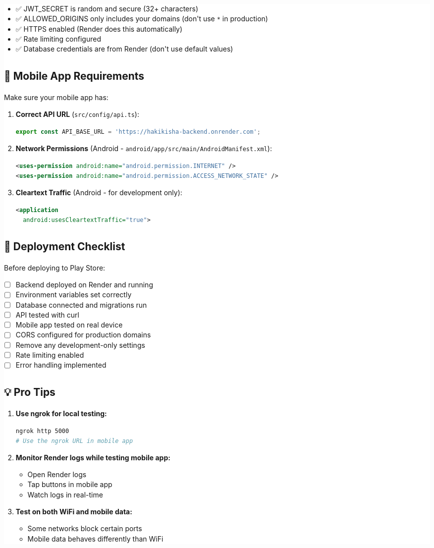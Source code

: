 - ✅ JWT_SECRET is random and secure (32+ characters)
- ✅ ALLOWED_ORIGINS only includes your domains (don't use `*` in production)
- ✅ HTTPS enabled (Render does this automatically)
- ✅ Rate limiting configured
- ✅ Database credentials are from Render (don't use default values)

## 📱 Mobile App Requirements

Make sure your mobile app has:

1. **Correct API URL** (`src/config/api.ts`):
   ```typescript
   export const API_BASE_URL = 'https://hakikisha-backend.onrender.com';
   ```

2. **Network Permissions** (Android - `android/app/src/main/AndroidManifest.xml`):
   ```xml
   <uses-permission android:name="android.permission.INTERNET" />
   <uses-permission android:name="android.permission.ACCESS_NETWORK_STATE" />
   ```

3. **Cleartext Traffic** (Android - for development only):
   ```xml
   <application
     android:usesCleartextTraffic="true">
   ```

## 🚀 Deployment Checklist

Before deploying to Play Store:

- [ ] Backend deployed on Render and running
- [ ] Environment variables set correctly
- [ ] Database connected and migrations run
- [ ] API tested with curl
- [ ] Mobile app tested on real device
- [ ] CORS configured for production domains
- [ ] Remove any development-only settings
- [ ] Rate limiting enabled
- [ ] Error handling implemented

## 💡 Pro Tips

1. **Use ngrok for local testing:**
   ```bash
   ngrok http 5000
   # Use the ngrok URL in mobile app
   ```

2. **Monitor Render logs while testing mobile app:**
   - Open Render logs
   - Tap buttons in mobile app
   - Watch logs in real-time

3. **Test on both WiFi and mobile data:**
   - Some networks block certain ports
   - Mobile data behaves differently than WiFi
